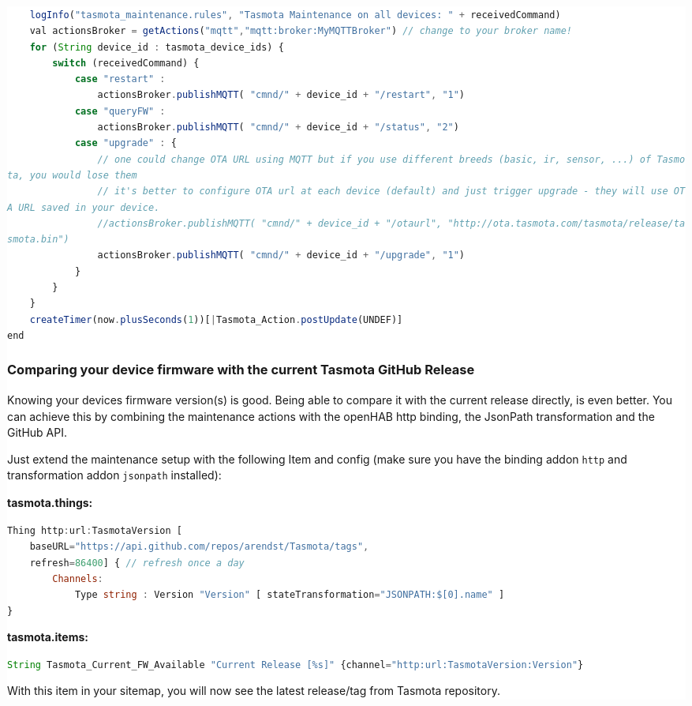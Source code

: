 ```js
    logInfo("tasmota_maintenance.rules", "Tasmota Maintenance on all devices: " + receivedCommand)
    val actionsBroker = getActions("mqtt","mqtt:broker:MyMQTTBroker") // change to your broker name!
    for (String device_id : tasmota_device_ids) {
        switch (receivedCommand) {
            case "restart" :
                actionsBroker.publishMQTT( "cmnd/" + device_id + "/restart", "1")
            case "queryFW" :
                actionsBroker.publishMQTT( "cmnd/" + device_id + "/status", "2")
            case "upgrade" : {
                // one could change OTA URL using MQTT but if you use different breeds (basic, ir, sensor, ...) of Tasmota, you would lose them
                // it's better to configure OTA url at each device (default) and just trigger upgrade - they will use OTA URL saved in your device.
                //actionsBroker.publishMQTT( "cmnd/" + device_id + "/otaurl", "http://ota.tasmota.com/tasmota/release/tasmota.bin")
                actionsBroker.publishMQTT( "cmnd/" + device_id + "/upgrade", "1")
            }
        }
    }
    createTimer(now.plusSeconds(1))[|Tasmota_Action.postUpdate(UNDEF)]
end
```

### Comparing your device firmware with the current Tasmota GitHub Release

Knowing your devices firmware version(s) is good.
Being able to compare it with the current release directly, is even better.
You can achieve this by combining the maintenance actions with the openHAB http binding, the JsonPath transformation and the GitHub API.

Just extend the maintenance setup with the following Item and config (make sure you have the binding addon `http` and transformation addon `jsonpath` installed):

**tasmota.things:**

```js
Thing http:url:TasmotaVersion [
	baseURL="https://api.github.com/repos/arendst/Tasmota/tags",
	refresh=86400] { // refresh once a day
		Channels:
			Type string : Version "Version" [ stateTransformation="JSONPATH:$[0].name" ]
}
```

**tasmota.items:**

```js
String Tasmota_Current_FW_Available "Current Release [%s]" {channel="http:url:TasmotaVersion:Version"}
```

With this item in your sitemap, you will now see the latest release/tag from Tasmota repository.
